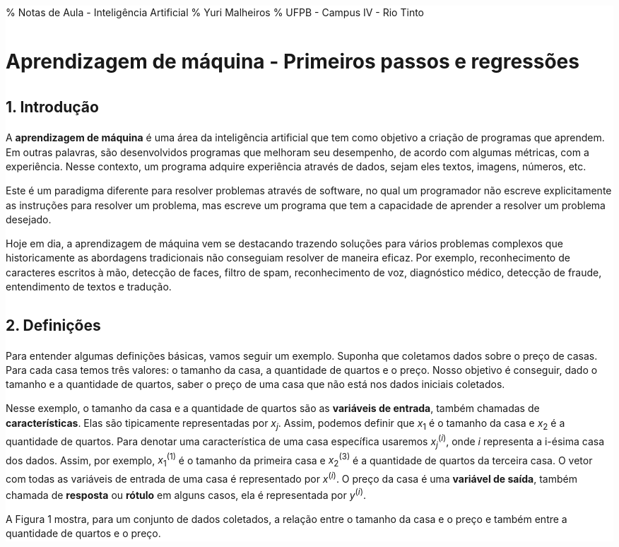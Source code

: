 % Notas de Aula - Inteligência Artificial
% Yuri Malheiros
% UFPB - Campus IV - Rio Tinto

# Aprendizagem de máquina - Primeiros passos e regressões

## 1. Introdução


A **aprendizagem de máquina** é uma área da inteligência artificial que tem como
objetivo a criação de programas que aprendem. Em outras palavras, são
desenvolvidos programas que melhoram seu desempenho, de acordo com algumas
métricas, com a experiência. Nesse contexto, um programa adquire experiência através
de dados, sejam eles textos, imagens, números, etc.

Este é um paradigma diferente para resolver problemas através de software, no
qual um programador não escreve explicitamente as instruções para resolver um
problema, mas escreve um programa que tem a capacidade de aprender a resolver um
problema desejado.


Hoje em dia, a aprendizagem de máquina vem se destacando trazendo soluções para
vários problemas complexos que historicamente as abordagens tradicionais não
conseguiam resolver de maneira eficaz. Por exemplo, reconhecimento de
caracteres escritos à mão, detecção de faces, filtro de spam, reconhecimento de
voz, diagnóstico médico, detecção de fraude, entendimento de textos e tradução.

## 2. Definições


Para entender algumas definições básicas, vamos seguir um exemplo. Suponha que
coletamos dados sobre o preço de casas. Para cada casa temos três valores: o
tamanho da casa, a quantidade de quartos e o preço. Nosso objetivo é conseguir,
dado o tamanho e a quantidade de quartos, saber o preço de uma casa que não
está nos dados iniciais coletados.


Nesse exemplo, o tamanho da casa e a quantidade de quartos são as **variáveis de
entrada**, também chamadas de **características**. Elas são tipicamente representadas
por $x_j$. Assim, podemos definir que $x_1$ é o tamanho da casa e $x_2$ é a
quantidade de quartos. 
Para denotar uma característica de uma casa específica usaremos $x_j^{(i)}$,
onde $i$ representa a i-ésima casa dos dados. Assim, por exemplo, $x_1^{(1)}$ é o tamanho
da primeira casa e  $x_2^{(3)}$ é a quantidade de quartos da terceira casa.
O vetor com todas as variáveis de entrada de uma casa é representado por $x^{(i)}$.
O preço da casa é uma **variável de saída**, também
chamada de **resposta** ou **rótulo** em alguns casos, ela é representada por $y^{(i)}$.

A Figura 1 mostra, para um conjunto de dados coletados, a relação entre o
tamanho da casa e o preço e também entre a quantidade de quartos e o preço.
